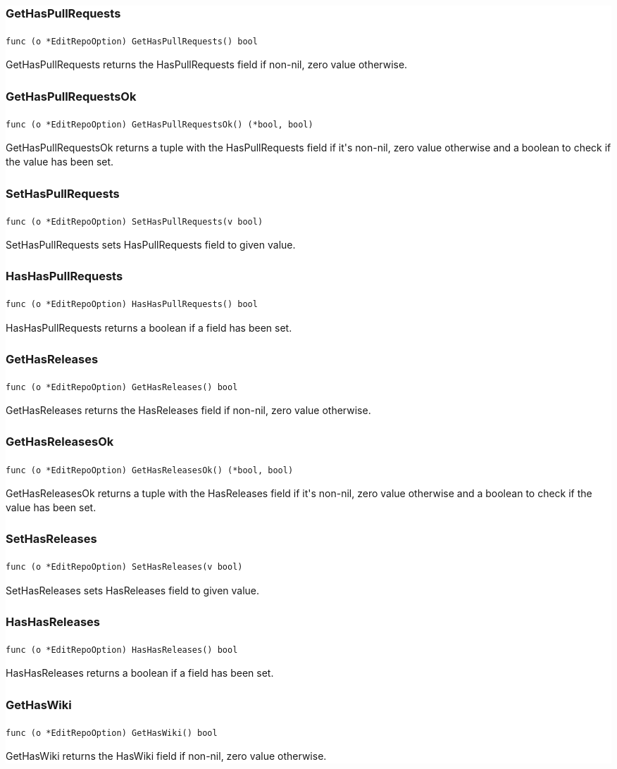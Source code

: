 ### GetHasPullRequests

`func (o *EditRepoOption) GetHasPullRequests() bool`

GetHasPullRequests returns the HasPullRequests field if non-nil, zero value otherwise.

### GetHasPullRequestsOk

`func (o *EditRepoOption) GetHasPullRequestsOk() (*bool, bool)`

GetHasPullRequestsOk returns a tuple with the HasPullRequests field if it's non-nil, zero value otherwise
and a boolean to check if the value has been set.

### SetHasPullRequests

`func (o *EditRepoOption) SetHasPullRequests(v bool)`

SetHasPullRequests sets HasPullRequests field to given value.

### HasHasPullRequests

`func (o *EditRepoOption) HasHasPullRequests() bool`

HasHasPullRequests returns a boolean if a field has been set.

### GetHasReleases

`func (o *EditRepoOption) GetHasReleases() bool`

GetHasReleases returns the HasReleases field if non-nil, zero value otherwise.

### GetHasReleasesOk

`func (o *EditRepoOption) GetHasReleasesOk() (*bool, bool)`

GetHasReleasesOk returns a tuple with the HasReleases field if it's non-nil, zero value otherwise
and a boolean to check if the value has been set.

### SetHasReleases

`func (o *EditRepoOption) SetHasReleases(v bool)`

SetHasReleases sets HasReleases field to given value.

### HasHasReleases

`func (o *EditRepoOption) HasHasReleases() bool`

HasHasReleases returns a boolean if a field has been set.

### GetHasWiki

`func (o *EditRepoOption) GetHasWiki() bool`

GetHasWiki returns the HasWiki field if non-nil, zero value otherwise.
